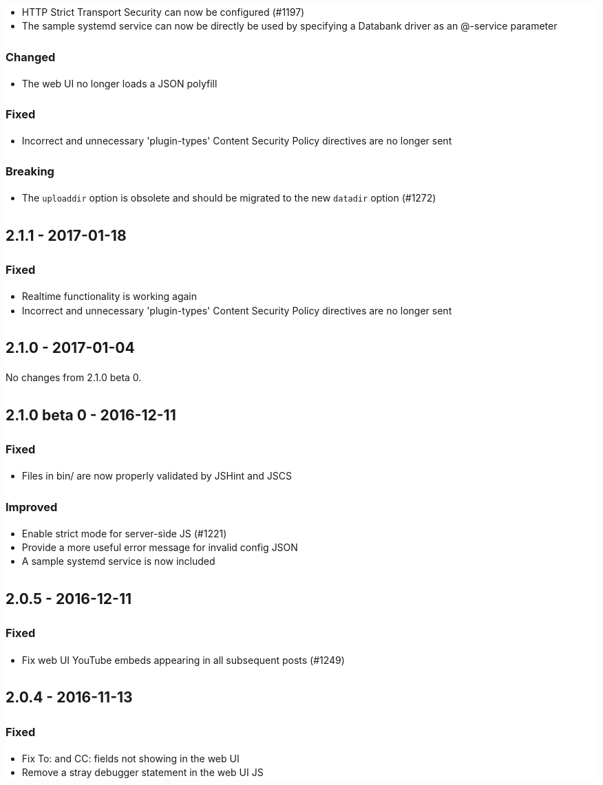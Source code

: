 * HTTP Strict Transport Security can now be configured (#1197)
* The sample systemd service can now be directly be used by specifying a Databank driver as an @-service parameter

### Changed

* The web UI no longer loads a JSON polyfill

### Fixed

* Incorrect and unnecessary 'plugin-types' Content Security Policy directives are no longer sent

### Breaking

* The `uploaddir` option is obsolete and should be migrated to the new `datadir` option (#1272)

## 2.1.1 - 2017-01-18

### Fixed

* Realtime functionality is working again
* Incorrect and unnecessary 'plugin-types' Content Security Policy directives are no longer sent

## 2.1.0 - 2017-01-04

No changes from 2.1.0 beta 0.

## 2.1.0 beta 0 - 2016-12-11

### Fixed

* Files in bin/ are now properly validated by JSHint and JSCS

### Improved

* Enable strict mode for server-side JS (#1221)
* Provide a more useful error message for invalid config JSON
* A sample systemd service is now included

## 2.0.5 - 2016-12-11

### Fixed

* Fix web UI YouTube embeds appearing in all subsequent posts (#1249)

## 2.0.4 - 2016-11-13

### Fixed

* Fix To: and CC: fields not showing in the web UI
* Remove a stray debugger statement in the web UI JS
